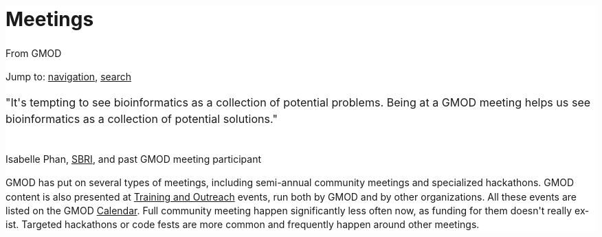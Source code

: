 <div id="mw-page-base" class="noprint">

</div>

<div id="mw-head-base" class="noprint">

</div>

<div id="content" class="mw-body" role="main">

<span id="top"></span>

<div id="mw-js-message" style="display:none;">

</div>



# <span dir="auto">Meetings</span>

<div id="bodyContent">

<div id="siteSub">

From GMOD

</div>

<div id="contentSub">

</div>

<div id="jump-to-nav" class="mw-jump">

Jump to: [navigation](#mw-navigation), [search](#p-search)

</div>

<div id="mw-content-text" class="mw-content-ltr" lang="en" dir="ltr">

<div class="emphasisbox">

<div style="font-size: 115%">

"It's tempting to see bioinformatics as a collection of potential
problems. Being at a GMOD meeting helps us see bioinformatics as a
collection of potential solutions."

</div>

<div style="padding-top: 0.5em">

Isabelle Phan,
<a href="http://www.seattlebiomed.org" class="external text"
rel="nofollow">SBRI</a>, and past GMOD meeting participant

</div>

</div>

GMOD has put on several types of meetings, including semi-annual
community meetings and specialized hackathons. GMOD content is also
presented at [Training and
Outreach](Training_and_Outreach "Training and Outreach") events, run
both by GMOD and by other organizations. All these events are listed on
the GMOD [Calendar](Calendar "Calendar"). Full community meeting happen
significantly less often now, as funding for them doesn't really exist.
Targeted hackathons or code fests are more common and frequently happen
around other meetings.
